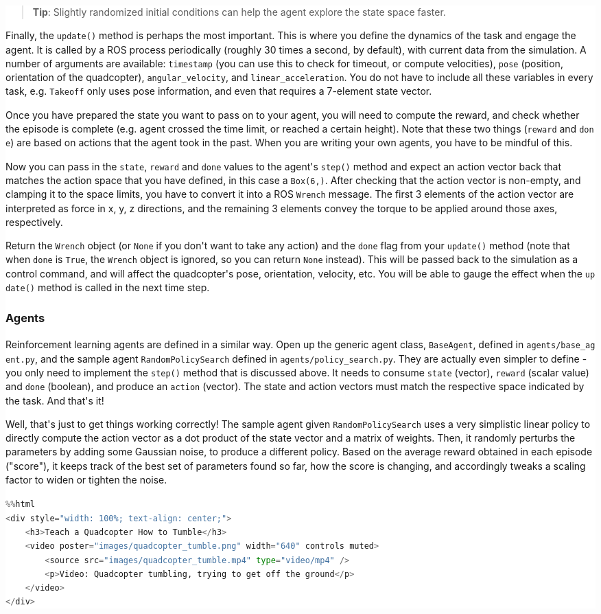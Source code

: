 > **Tip**: Slightly randomized initial conditions can help the agent explore the state space faster.

Finally, the `update()` method is perhaps the most important. This is where you define the dynamics of the task and engage the agent. It is called by a ROS process periodically (roughly 30 times a second, by default), with current data from the simulation. A number of arguments are available: `timestamp` (you can use this to check for timeout, or compute velocities), `pose` (position, orientation of the quadcopter), `angular_velocity`, and `linear_acceleration`. You do not have to include all these variables in every task, e.g. `Takeoff` only uses pose information, and even that requires a 7-element state vector.

Once you have prepared the state you want to pass on to your agent, you will need to compute the reward, and check whether the episode is complete (e.g. agent crossed the time limit, or reached a certain height). Note that these two things (`reward` and `done`) are based on actions that the agent took in the past. When you are writing your own agents, you have to be mindful of this.

Now you can pass in the `state`, `reward` and `done` values to the agent's `step()` method and expect an action vector back that matches the action space that you have defined, in this case a `Box(6,)`. After checking that the action vector is non-empty, and clamping it to the space limits, you have to convert it into a ROS `Wrench` message. The first 3 elements of the action vector are interpreted as force in x, y, z directions, and the remaining 3 elements convey the torque to be applied around those axes, respectively.

Return the `Wrench` object (or `None` if you don't want to take any action) and the `done` flag from your `update()` method (note that when `done` is `True`, the `Wrench` object is ignored, so you can return `None` instead). This will be passed back to the simulation as a control command, and will affect the quadcopter's pose, orientation, velocity, etc. You will be able to gauge the effect when the `update()` method is called in the next time step.

### Agents

Reinforcement learning agents are defined in a similar way. Open up the generic agent class, `BaseAgent`, defined in `agents/base_agent.py`, and the sample agent `RandomPolicySearch` defined in `agents/policy_search.py`. They are actually even simpler to define - you only need to implement the `step()` method that is discussed above. It needs to consume `state` (vector), `reward` (scalar value) and `done` (boolean), and produce an `action` (vector). The state and action vectors must match the respective space indicated by the task. And that's it!

Well, that's just to get things working correctly! The sample agent given `RandomPolicySearch` uses a very simplistic linear policy to directly compute the action vector as a dot product of the state vector and a matrix of weights. Then, it randomly perturbs the parameters by adding some Gaussian noise, to produce a different policy. Based on the average reward obtained in each episode ("score"), it keeps track of the best set of parameters found so far, how the score is changing, and accordingly tweaks a scaling factor to widen or tighten the noise.


```python
%%html
<div style="width: 100%; text-align: center;">
    <h3>Teach a Quadcopter How to Tumble</h3>
    <video poster="images/quadcopter_tumble.png" width="640" controls muted>
        <source src="images/quadcopter_tumble.mp4" type="video/mp4" />
        <p>Video: Quadcopter tumbling, trying to get off the ground</p>
    </video>
</div>
```
